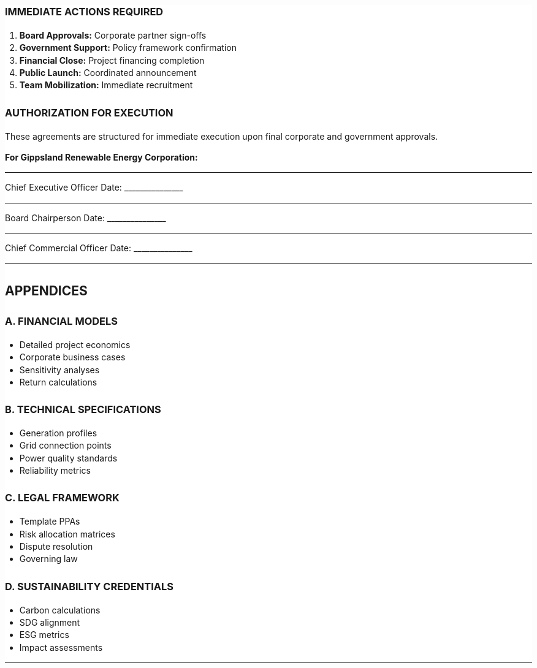 ### IMMEDIATE ACTIONS REQUIRED

1. **Board Approvals:** Corporate partner sign-offs
2. **Government Support:** Policy framework confirmation
3. **Financial Close:** Project financing completion
4. **Public Launch:** Coordinated announcement
5. **Team Mobilization:** Immediate recruitment

### AUTHORIZATION FOR EXECUTION

These agreements are structured for immediate execution upon final corporate and government approvals.

**For Gippsland Renewable Energy Corporation:**

_______________________________
Chief Executive Officer
Date: _______________

_______________________________
Board Chairperson
Date: _______________

_______________________________
Chief Commercial Officer
Date: _______________

---

## APPENDICES

### A. FINANCIAL MODELS
- Detailed project economics
- Corporate business cases
- Sensitivity analyses
- Return calculations

### B. TECHNICAL SPECIFICATIONS
- Generation profiles
- Grid connection points
- Power quality standards
- Reliability metrics

### C. LEGAL FRAMEWORK
- Template PPAs
- Risk allocation matrices
- Dispute resolution
- Governing law

### D. SUSTAINABILITY CREDENTIALS
- Carbon calculations
- SDG alignment
- ESG metrics
- Impact assessments

---